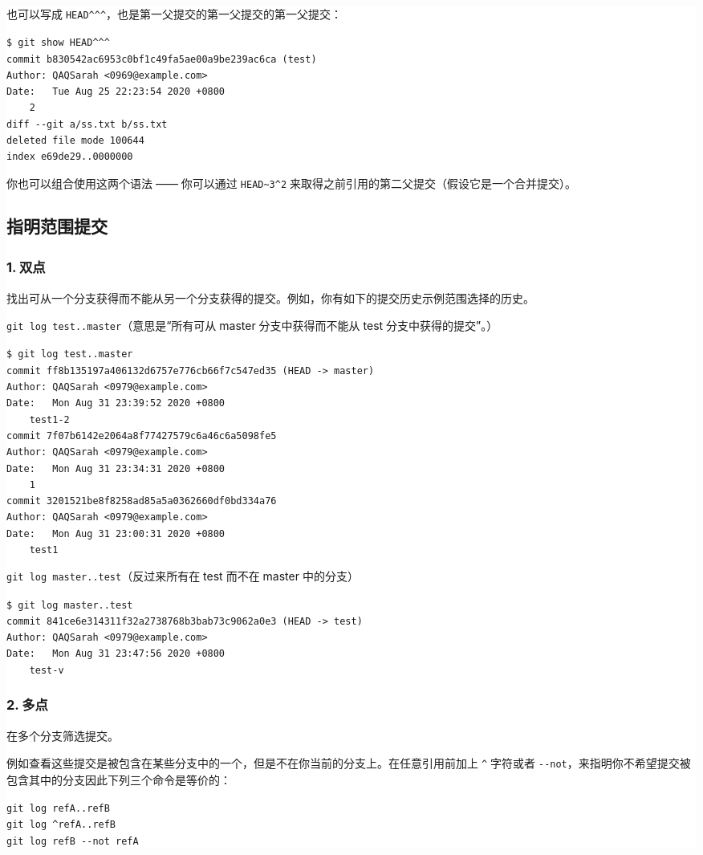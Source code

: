 也可以写成 `HEAD^^^`，也是第一父提交的第一父提交的第一父提交：

```shell
$ git show HEAD^^^
commit b830542ac6953c0bf1c49fa5ae00a9be239ac6ca (test)
Author: QAQSarah <0969@example.com>
Date:   Tue Aug 25 22:23:54 2020 +0800
    2
diff --git a/ss.txt b/ss.txt
deleted file mode 100644
index e69de29..0000000
```

你也可以组合使用这两个语法 —— 你可以通过 `HEAD~3^2` 来取得之前引用的第二父提交（假设它是一个合并提交）。

## 指明范围提交

### 1. 双点

找出可从一个分支获得而不能从另一个分支获得的提交。例如，你有如下的提交历史示例范围选择的历史。

`git log test..master`（意思是“所有可从 master 分支中获得而不能从 test 分支中获得的提交”。）

```shell
$ git log test..master
commit ff8b135197a406132d6757e776cb66f7c547ed35 (HEAD -> master)
Author: QAQSarah <0979@example.com>
Date:   Mon Aug 31 23:39:52 2020 +0800
    test1-2
commit 7f07b6142e2064a8f77427579c6a46c6a5098fe5
Author: QAQSarah <0979@example.com>
Date:   Mon Aug 31 23:34:31 2020 +0800
    1
commit 3201521be8f8258ad85a5a0362660df0bd334a76
Author: QAQSarah <0979@example.com>
Date:   Mon Aug 31 23:00:31 2020 +0800
    test1
```

`git log master..test`（反过来所有在 test 而不在 master 中的分支）

```shell
$ git log master..test
commit 841ce6e314311f32a2738768b3bab73c9062a0e3 (HEAD -> test)
Author: QAQSarah <0979@example.com>
Date:   Mon Aug 31 23:47:56 2020 +0800
    test-v
```

### 2. 多点

在多个分支筛选提交。

例如查看这些提交是被包含在某些分支中的一个，但是不在你当前的分支上。在任意引用前加上 `^` 字符或者 `--not`，来指明你不希望提交被包含其中的分支因此下列三个命令是等价的：

```shell
git log refA..refB
git log ^refA..refB
git log refB --not refA 
```
